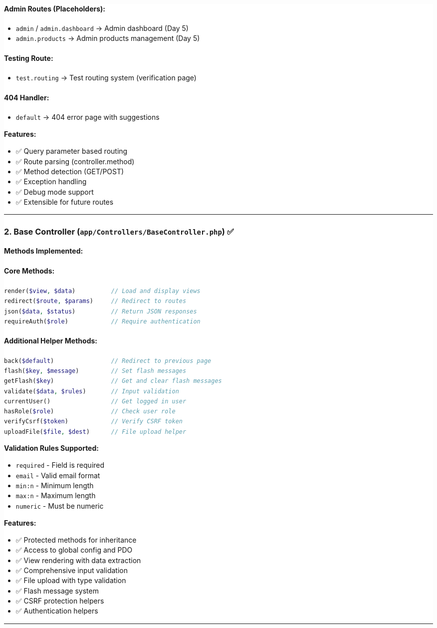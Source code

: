 #### Admin Routes (Placeholders):
- `admin` / `admin.dashboard` → Admin dashboard (Day 5)
- `admin.products` → Admin products management (Day 5)

#### Testing Route:
- `test.routing` → Test routing system (verification page)

#### 404 Handler:
- `default` → 404 error page with suggestions

**Features:**
- ✅ Query parameter based routing
- ✅ Route parsing (controller.method)
- ✅ Method detection (GET/POST)
- ✅ Exception handling
- ✅ Debug mode support
- ✅ Extensible for future routes

---

### 2. Base Controller (`app/Controllers/BaseController.php`) ✅

**Methods Implemented:**

#### Core Methods:
```php
render($view, $data)          // Load and display views
redirect($route, $params)     // Redirect to routes
json($data, $status)          // Return JSON responses
requireAuth($role)            // Require authentication
```

#### Additional Helper Methods:
```php
back($default)                // Redirect to previous page
flash($key, $message)         // Set flash messages
getFlash($key)                // Get and clear flash messages
validate($data, $rules)       // Input validation
currentUser()                 // Get logged in user
hasRole($role)                // Check user role
verifyCsrf($token)            // Verify CSRF token
uploadFile($file, $dest)      // File upload helper
```

**Validation Rules Supported:**
- `required` - Field is required
- `email` - Valid email format
- `min:n` - Minimum length
- `max:n` - Maximum length
- `numeric` - Must be numeric

**Features:**
- ✅ Protected methods for inheritance
- ✅ Access to global config and PDO
- ✅ View rendering with data extraction
- ✅ Comprehensive input validation
- ✅ File upload with type validation
- ✅ Flash message system
- ✅ CSRF protection helpers
- ✅ Authentication helpers

---